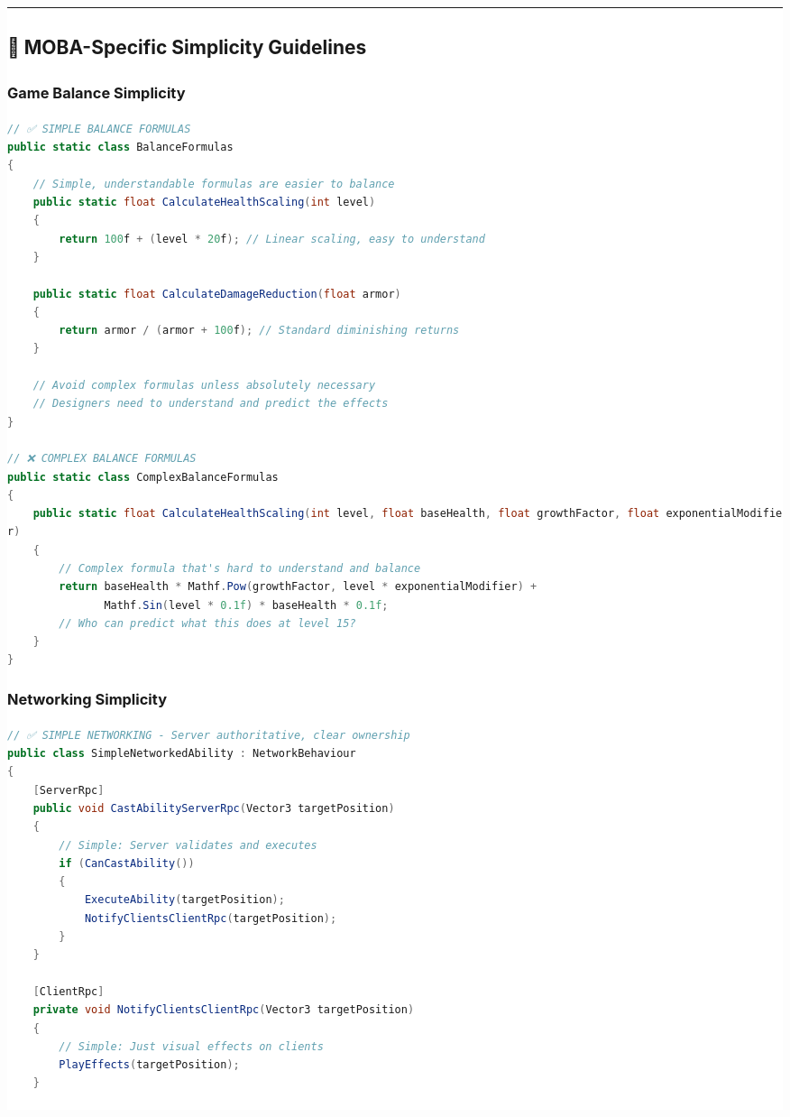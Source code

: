```csharp
```

---

## 🎯 MOBA-Specific Simplicity Guidelines

### Game Balance Simplicity
```csharp
// ✅ SIMPLE BALANCE FORMULAS
public static class BalanceFormulas
{
    // Simple, understandable formulas are easier to balance
    public static float CalculateHealthScaling(int level)
    {
        return 100f + (level * 20f); // Linear scaling, easy to understand
    }
    
    public static float CalculateDamageReduction(float armor)
    {
        return armor / (armor + 100f); // Standard diminishing returns
    }
    
    // Avoid complex formulas unless absolutely necessary
    // Designers need to understand and predict the effects
}

// ❌ COMPLEX BALANCE FORMULAS
public static class ComplexBalanceFormulas
{
    public static float CalculateHealthScaling(int level, float baseHealth, float growthFactor, float exponentialModifier)
    {
        // Complex formula that's hard to understand and balance
        return baseHealth * Mathf.Pow(growthFactor, level * exponentialModifier) + 
               Mathf.Sin(level * 0.1f) * baseHealth * 0.1f;
        // Who can predict what this does at level 15?
    }
}
```

### Networking Simplicity
```csharp
// ✅ SIMPLE NETWORKING - Server authoritative, clear ownership
public class SimpleNetworkedAbility : NetworkBehaviour
{
    [ServerRpc]
    public void CastAbilityServerRpc(Vector3 targetPosition)
    {
        // Simple: Server validates and executes
        if (CanCastAbility())
        {
            ExecuteAbility(targetPosition);
            NotifyClientsClientRpc(targetPosition);
        }
    }
    
    [ClientRpc]
    private void NotifyClientsClientRpc(Vector3 targetPosition)
    {
        // Simple: Just visual effects on clients
        PlayEffects(targetPosition);
    }
    
```